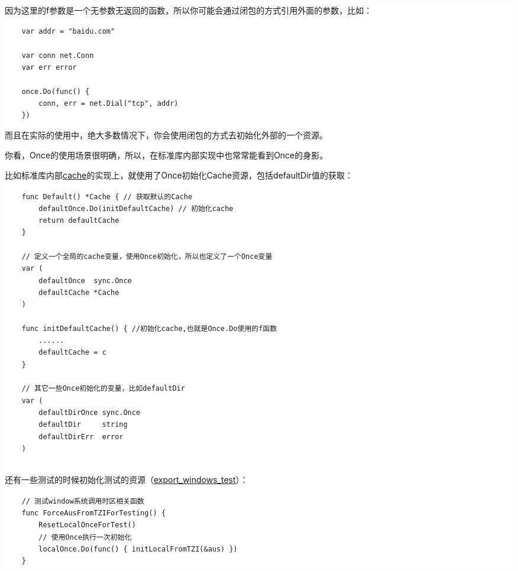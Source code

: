 因为这里的f参数是一个无参数无返回的函数，所以你可能会通过闭包的方式引用外面的参数，比如：

```
    var addr = "baidu.com"

    var conn net.Conn
    var err error

    once.Do(func() {
        conn, err = net.Dial("tcp", addr)
    })
```

而且在实际的使用中，绝大多数情况下，你会使用闭包的方式去初始化外部的一个资源。

你看，Once的使用场景很明确，所以，在标准库内部实现中也常常能看到Once的身影。

比如标准库内部[cache](https://github.com/golang/go/blob/f0e97546962736fe4aa73b7c7ed590f0134515e1/src/cmd/go/internal/cache/default.go)的实现上，就使用了Once初始化Cache资源，包括defaultDir值的获取：

```
    func Default() *Cache { // 获取默认的Cache
		defaultOnce.Do(initDefaultCache) // 初始化cache
		return defaultCache
	}
	
    // 定义一个全局的cache变量，使用Once初始化，所以也定义了一个Once变量
	var (
		defaultOnce  sync.Once
		defaultCache *Cache
	)

    func initDefaultCache() { //初始化cache,也就是Once.Do使用的f函数
		......
		defaultCache = c
	}

    // 其它一些Once初始化的变量，比如defaultDir
    var (
		defaultDirOnce sync.Once
		defaultDir     string
		defaultDirErr  error
	)


```

还有一些测试的时候初始化测试的资源（[export\_windows\_test](https://github.com/golang/go/blob/50bd1c4d4eb4fac8ddeb5f063c099daccfb71b26/src/time/export_windows_test.go)）：

```
    // 测试window系统调用时区相关函数
    func ForceAusFromTZIForTesting() {
		ResetLocalOnceForTest()
        // 使用Once执行一次初始化
		localOnce.Do(func() { initLocalFromTZI(&aus) })
	}
```
